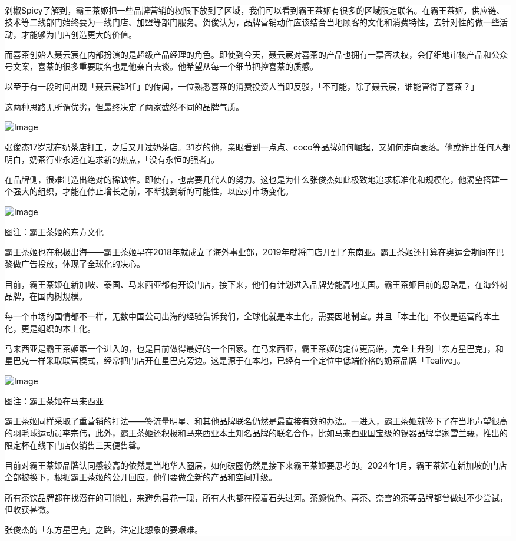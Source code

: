 剁椒Spicy了解到，霸王茶姬把一些品牌营销的权限下放到了区域，我们可以看到霸王茶姬有很多的区域限定联名。在霸王茶姬，供应链、技术等二线部门始终要为一线门店、加盟等部门服务。贺俊认为，品牌营销动作应该结合当地顾客的文化和消费特性，去针对性的做一些活动，才能够为门店创造更大的价值。

而喜茶创始人聂云宸在内部扮演的是超级产品经理的角色。即使到今天，聂云宸对喜茶的产品也拥有一票否决权，会仔细地审核产品和公众号文案，喜茶的很多重要联名也是他亲自去谈。他希望从每一个细节把控喜茶的质感。

以至于有一段时间出现「聂云宸卸任」的传闻，一位熟悉喜茶的消费投资人当即反驳，「不可能，除了聂云宸，谁能管得了喜茶？」

这两种思路无所谓优劣，但最终决定了两家截然不同的品牌气质。

![Image](http://static.ylzbl.com/uploads/ueditor/php/upload/image/20240624/1719232290344271.jpeg)

张俊杰17岁就在奶茶店打工，之后又开过奶茶店。31岁的他，亲眼看到一点点、coco等品牌如何崛起，又如何走向衰落。他或许比任何人都明白，奶茶行业永远在追求新的热点，「没有永恒的强者」。

在品牌侧，很难制造出绝对的稀缺性。即使有，也需要几代人的努力。这也是为什么张俊杰如此极致地追求标准化和规模化，他渴望搭建一个强大的组织，才能在停止增长之前，不断找到新的可能性，以应对市场变化。

![Image](http://static.ylzbl.com/uploads/ueditor/php/upload/image/20240624/1719232292915511.jpeg)

图注：霸王茶姬的东方文化

霸王茶姬也在积极出海——霸王茶姬早在2018年就成立了海外事业部，2019年就将门店开到了东南亚。霸王茶姬还打算在奥运会期间在巴黎做广告投放，体现了全球化的决心。

目前，霸王茶姬在新加坡、泰国、马来西亚都有开设门店，接下来，他们有计划进入品牌势能高地美国。霸王茶姬目前的思路是，在海外树品牌，在国内树规模。

每一个市场的国情都不一样，无数中国公司出海的经验告诉我们，全球化就是本土化，需要因地制宜。并且「本土化」不仅是运营的本土化，更是组织的本土化。

马来西亚是霸王茶姬第一个进入的，也是目前做得最好的一个国家。在马来西亚，霸王茶姬的定位更高端，完全上升到「东方星巴克」，和星巴克一样采取联营模式，经常把门店开在星巴克旁边。这是源于在本地，已经有一个定位中低端价格的奶茶品牌「Tealive」。

![Image](http://static.ylzbl.com/uploads/ueditor/php/upload/image/20240624/1719232292545026.jpeg)

图注：霸王茶姬在马来西亚

霸王茶姬同样采取了重营销的打法——签流量明星、和其他品牌联名仍然是最直接有效的办法。一进入，霸王茶姬就签下了在当地声望很高的羽毛球运动员李宗伟，此外，霸王茶姬还积极和马来西亚本土知名品牌的联名合作，比如马来西亚国宝级的锡器品牌皇家雪兰莪，推出的限定杯在线下门店仅销售三天便售罄。

目前对霸王茶姬品牌认同感较高的依然是当地华人圈层，如何破圈仍然是接下来霸王茶姬要思考的。2024年1月，霸王茶姬在新加坡的门店全部被换下，根据霸王茶姬的公开回应，他们要做全新的产品和空间升级。

所有茶饮品牌都在找潜在的可能性，来避免昙花一现，所有人也都在摸着石头过河。茶颜悦色、喜茶、奈雪的茶等品牌都曾做过不少尝试，但收获甚微。

张俊杰的「东方星巴克」之路，注定比想象的要艰难。

